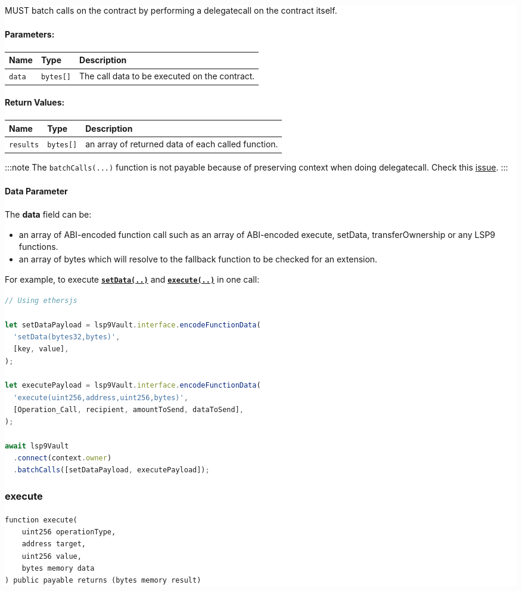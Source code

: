 MUST batch calls on the contract by performing a delegatecall on the contract itself.

#### Parameters:

| Name   | Type      | Description                                   |
| :----- | :-------- | :-------------------------------------------- |
| `data` | `bytes[]` | The call data to be executed on the contract. |

#### Return Values:

| Name      | Type      | Description                                        |
| :-------- | :-------- | :------------------------------------------------- |
| `results` | `bytes[]` | an array of returned data of each called function. |

:::note
The `batchCalls(...)` function is not payable because of preserving context when doing delegatecall. Check this [issue](https://github.com/Uniswap/v3-periphery/issues/52).
:::

#### Data Parameter

The **data** field can be:

- an array of ABI-encoded function call such as an array of ABI-encoded execute, setData, transferOwnership or any LSP9 functions.
- an array of bytes which will resolve to the fallback function to be checked for an extension.

For example, to execute **[`setData(..)`](#setdata)** and **[`execute(..)`](#execute)** in one call:

```js
// Using ethersjs

let setDataPayload = lsp9Vault.interface.encodeFunctionData(
  'setData(bytes32,bytes)',
  [key, value],
);

let executePayload = lsp9Vault.interface.encodeFunctionData(
  'execute(uint256,address,uint256,bytes)',
  [Operation_Call, recipient, amountToSend, dataToSend],
);

await lsp9Vault
  .connect(context.owner)
  .batchCalls([setDataPayload, executePayload]);
```

### execute

```solidity
function execute(
    uint256 operationType,
    address target,
    uint256 value,
    bytes memory data
) public payable returns (bytes memory result)
```
